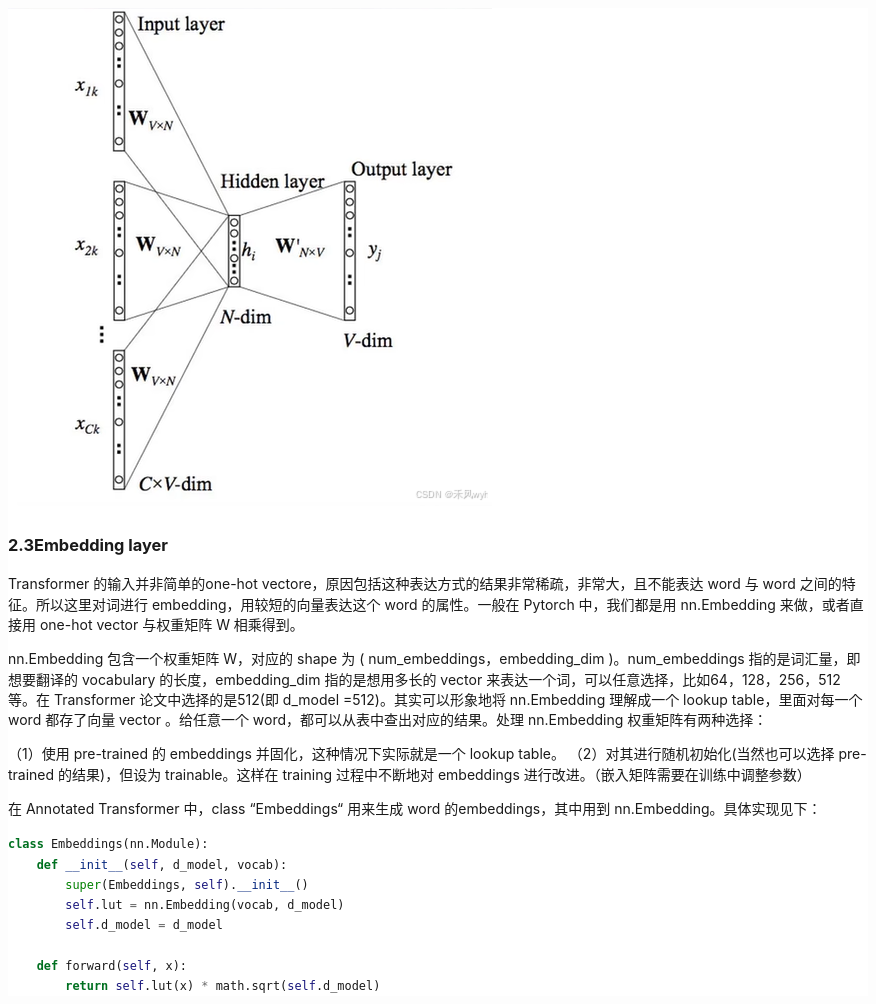 ![1ce3caee84f147c4b0760118db85d77c](transformer.assets/1ce3caee84f147c4b0760118db85d77c.png)

### 2.3Embedding layer

Transformer 的输入并非简单的one-hot vectore，原因包括这种表达方式的结果非常稀疏，非常大，且不能表达 word 与 word 之间的特征。所以这里对词进行 embedding，用较短的向量表达这个 word 的属性。一般在 Pytorch 中，我们都是用 nn.Embedding 来做，或者直接用 one-hot vector 与权重矩阵 W 相乘得到。

nn.Embedding 包含一个权重矩阵 W，对应的 shape 为 ( num_embeddings，embedding_dim )。num_embeddings 指的是词汇量，即想要翻译的 vocabulary 的长度，embedding_dim 指的是想用多长的 vector 来表达一个词，可以任意选择，比如64，128，256，512等。在 Transformer 论文中选择的是512(即 d_model =512)。其实可以形象地将 nn.Embedding 理解成一个 lookup table，里面对每一个 word 都存了向量 vector 。给任意一个 word，都可以从表中查出对应的结果。处理 nn.Embedding 权重矩阵有两种选择：

（1）使用 pre-trained 的 embeddings 并固化，这种情况下实际就是一个 lookup table。
（2）对其进行随机初始化(当然也可以选择 pre-trained 的结果)，但设为 trainable。这样在 training 过程中不断地对 embeddings 进行改进。（嵌入矩阵需要在训练中调整参数）

在 Annotated Transformer 中，class “Embeddings“ 用来生成 word 的embeddings，其中用到 nn.Embedding。具体实现见下：

```python
class Embeddings(nn.Module):
    def __init__(self, d_model, vocab):
        super(Embeddings, self).__init__()
        self.lut = nn.Embedding(vocab, d_model)
        self.d_model = d_model

    def forward(self, x):
        return self.lut(x) * math.sqrt(self.d_model)
```
